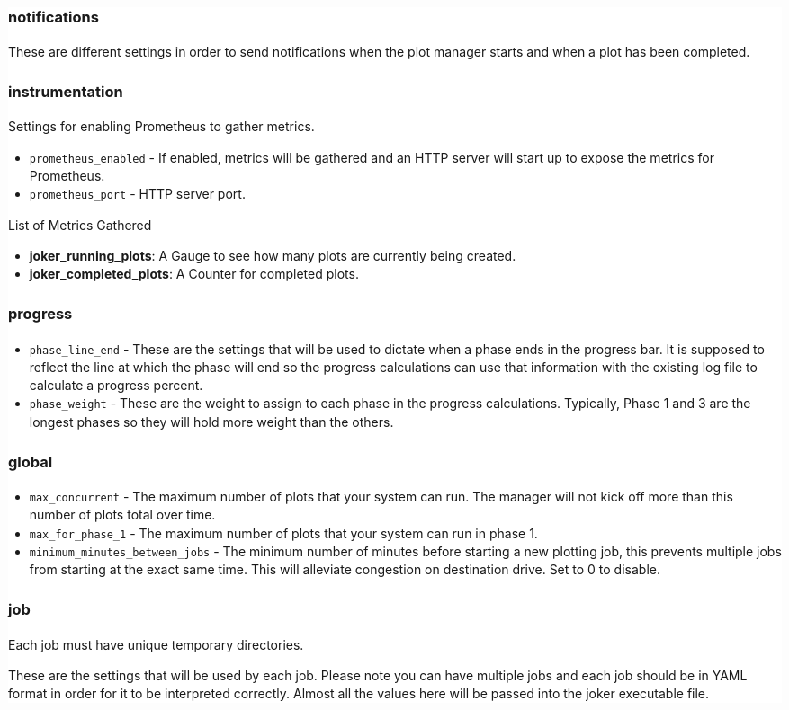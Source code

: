 ### notifications

These are different settings in order to send notifications when the plot manager starts and when a plot has been
completed.

### instrumentation

Settings for enabling Prometheus to gather metrics.

* `prometheus_enabled` - If enabled, metrics will be gathered and an HTTP server will start up to expose the metrics for
  Prometheus.
* `prometheus_port` - HTTP server port.

List of Metrics Gathered

- **joker_running_plots**: A [Gauge](https://prometheus.io/docs/concepts/metric_types/#gauge) to see how many plots are
  currently being created.
- **joker_completed_plots**: A [Counter](https://prometheus.io/docs/concepts/metric_types/#counter) for completed plots.

### progress

* `phase_line_end` - These are the settings that will be used to dictate when a phase ends in the progress bar. It is
  supposed to reflect the line at which the phase will end so the progress calculations can use that information with
  the existing log file to calculate a progress percent.
* `phase_weight` - These are the weight to assign to each phase in the progress calculations. Typically, Phase 1 and 3
  are the longest phases so they will hold more weight than the others.

### global

* `max_concurrent` - The maximum number of plots that your system can run. The manager will not kick off more than this
  number of plots total over time.
* `max_for_phase_1` - The maximum number of plots that your system can run in phase 1.
* `minimum_minutes_between_jobs` - The minimum number of minutes before starting a new plotting job, this prevents
  multiple jobs from starting at the exact same time. This will alleviate congestion on destination drive. Set to 0 to
  disable.

### job

Each job must have unique temporary directories.

These are the settings that will be used by each job. Please note you can have multiple jobs and each job should be in
YAML format in order for it to be interpreted correctly. Almost all the values here will be passed into the joker
executable file.
